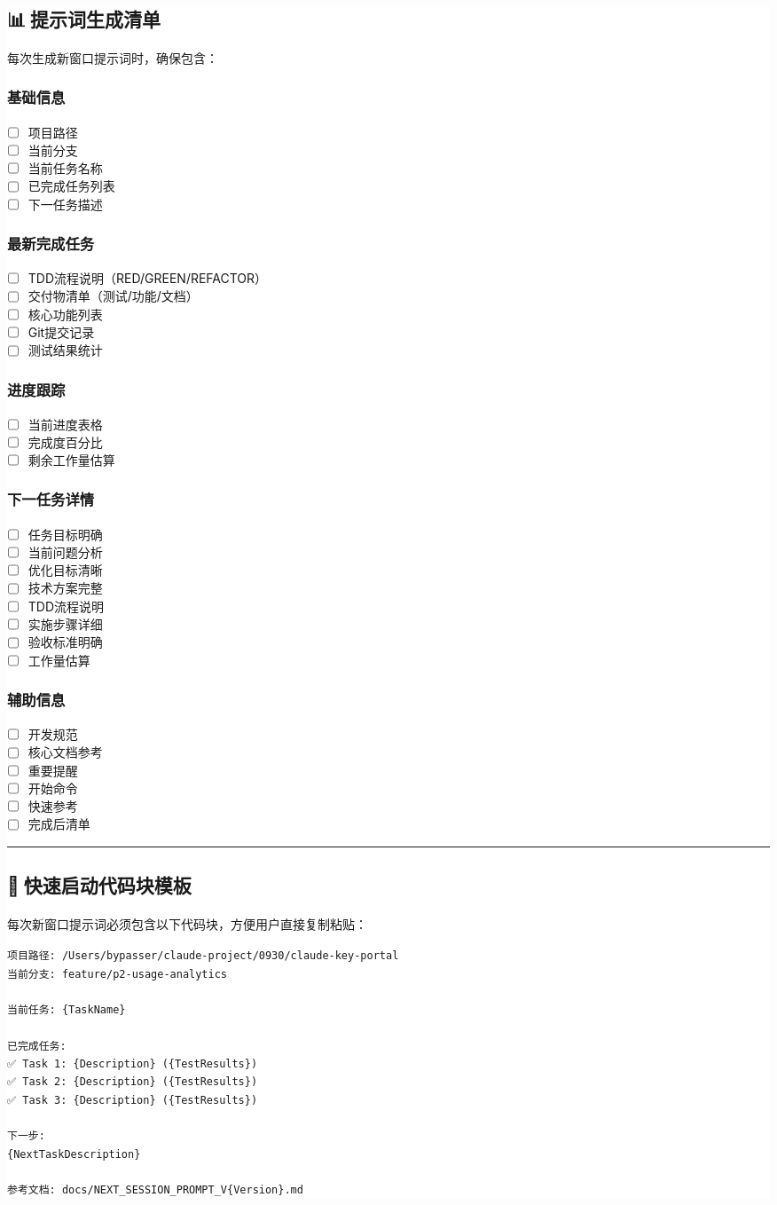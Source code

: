 
## 📊 提示词生成清单

每次生成新窗口提示词时，确保包含：

### 基础信息
- [ ] 项目路径
- [ ] 当前分支
- [ ] 当前任务名称
- [ ] 已完成任务列表
- [ ] 下一任务描述

### 最新完成任务
- [ ] TDD流程说明（RED/GREEN/REFACTOR）
- [ ] 交付物清单（测试/功能/文档）
- [ ] 核心功能列表
- [ ] Git提交记录
- [ ] 测试结果统计

### 进度跟踪
- [ ] 当前进度表格
- [ ] 完成度百分比
- [ ] 剩余工作量估算

### 下一任务详情
- [ ] 任务目标明确
- [ ] 当前问题分析
- [ ] 优化目标清晰
- [ ] 技术方案完整
- [ ] TDD流程说明
- [ ] 实施步骤详细
- [ ] 验收标准明确
- [ ] 工作量估算

### 辅助信息
- [ ] 开发规范
- [ ] 核心文档参考
- [ ] 重要提醒
- [ ] 开始命令
- [ ] 快速参考
- [ ] 完成后清单

---

## 🎯 快速启动代码块模板

每次新窗口提示词必须包含以下代码块，方便用户直接复制粘贴：

```
项目路径: /Users/bypasser/claude-project/0930/claude-key-portal
当前分支: feature/p2-usage-analytics

当前任务: {TaskName}

已完成任务:
✅ Task 1: {Description} ({TestResults})
✅ Task 2: {Description} ({TestResults})
✅ Task 3: {Description} ({TestResults})

下一步:
{NextTaskDescription}

参考文档: docs/NEXT_SESSION_PROMPT_V{Version}.md
```
